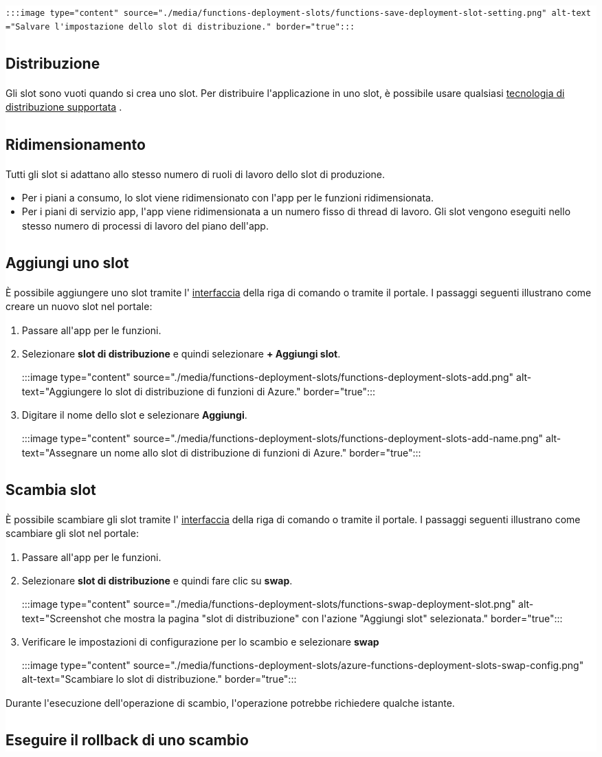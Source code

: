     :::image type="content" source="./media/functions-deployment-slots/functions-save-deployment-slot-setting.png" alt-text="Salvare l'impostazione dello slot di distribuzione." border="true":::

## <a name="deployment"></a>Distribuzione

Gli slot sono vuoti quando si crea uno slot. Per distribuire l'applicazione in uno slot, è possibile usare qualsiasi [tecnologia di distribuzione supportata](./functions-deployment-technologies.md) .

## <a name="scaling"></a>Ridimensionamento

Tutti gli slot si adattano allo stesso numero di ruoli di lavoro dello slot di produzione.

- Per i piani a consumo, lo slot viene ridimensionato con l'app per le funzioni ridimensionata.
- Per i piani di servizio app, l'app viene ridimensionata a un numero fisso di thread di lavoro. Gli slot vengono eseguiti nello stesso numero di processi di lavoro del piano dell'app.

## <a name="add-a-slot"></a>Aggiungi uno slot

È possibile aggiungere uno slot tramite l' [interfaccia](/cli/azure/functionapp/deployment/slot#az-functionapp-deployment-slot-create) della riga di comando o tramite il portale. I passaggi seguenti illustrano come creare un nuovo slot nel portale:

1. Passare all'app per le funzioni.

1. Selezionare **slot di distribuzione** e quindi selezionare **+ Aggiungi slot**.

    :::image type="content" source="./media/functions-deployment-slots/functions-deployment-slots-add.png" alt-text="Aggiungere lo slot di distribuzione di funzioni di Azure." border="true":::

1. Digitare il nome dello slot e selezionare **Aggiungi**.

    :::image type="content" source="./media/functions-deployment-slots/functions-deployment-slots-add-name.png" alt-text="Assegnare un nome allo slot di distribuzione di funzioni di Azure." border="true":::

## <a name="swap-slots"></a>Scambia slot

È possibile scambiare gli slot tramite l' [interfaccia](/cli/azure/functionapp/deployment/slot#az-functionapp-deployment-slot-swap) della riga di comando o tramite il portale. I passaggi seguenti illustrano come scambiare gli slot nel portale:

1. Passare all'app per le funzioni.
1. Selezionare **slot di distribuzione** e quindi fare clic su **swap**.

    :::image type="content" source="./media/functions-deployment-slots/functions-swap-deployment-slot.png" alt-text="Screenshot che mostra la pagina &quot;slot di distribuzione&quot; con l'azione &quot;Aggiungi slot&quot; selezionata." border="true":::

1. Verificare le impostazioni di configurazione per lo scambio e selezionare **swap**
    
    :::image type="content" source="./media/functions-deployment-slots/azure-functions-deployment-slots-swap-config.png" alt-text="Scambiare lo slot di distribuzione." border="true":::

Durante l'esecuzione dell'operazione di scambio, l'operazione potrebbe richiedere qualche istante.

## <a name="roll-back-a-swap"></a>Eseguire il rollback di uno scambio
